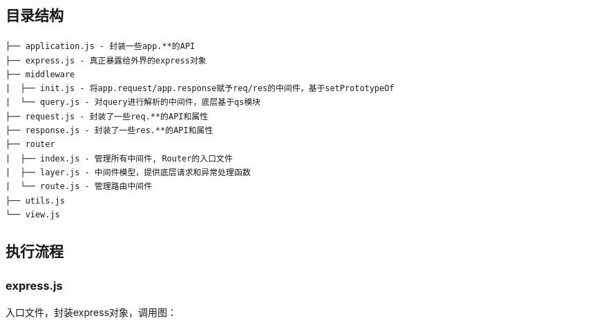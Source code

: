 ## 目录结构

```
├── application.js - 封装一些app.**的API
├── express.js - 真正暴露给外界的express对象
├── middleware
|  ├── init.js - 将app.request/app.response赋予req/res的中间件，基于setPrototypeOf
|  └── query.js - 对query进行解析的中间件，底层基于qs模块
├── request.js - 封装了一些req.**的API和属性
├── response.js - 封装了一些res.**的API和属性
├── router
|  ├── index.js - 管理所有中间件, Router的入口文件
|  ├── layer.js - 中间件模型，提供底层请求和异常处理函数
|  └── route.js - 管理路由中间件
├── utils.js
└── view.js
```

## 执行流程

### express.js

入口文件，封装express对象，调用图：
